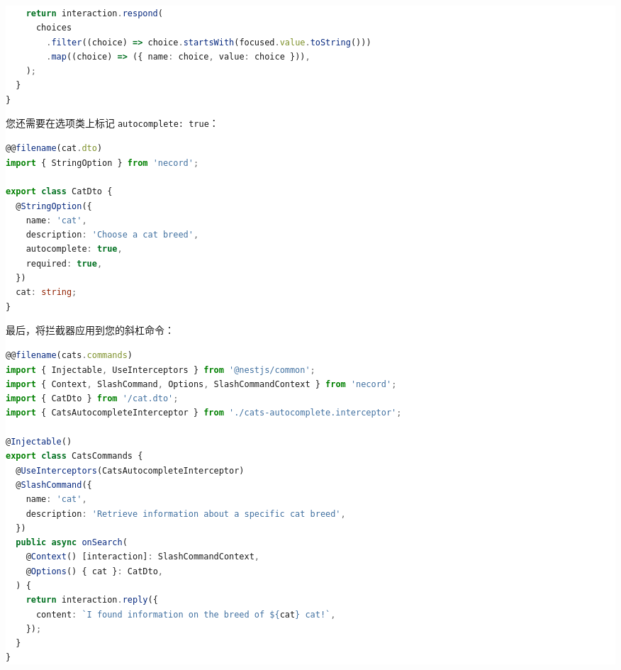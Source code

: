 ```typescript
    return interaction.respond(
      choices
        .filter((choice) => choice.startsWith(focused.value.toString()))
        .map((choice) => ({ name: choice, value: choice })),
    );
  }
}
```

您还需要在选项类上标记 `autocomplete: true`：

```typescript
@@filename(cat.dto)
import { StringOption } from 'necord';

export class CatDto {
  @StringOption({
    name: 'cat',
    description: 'Choose a cat breed',
    autocomplete: true,
    required: true,
  })
  cat: string;
}
```

最后，将拦截器应用到您的斜杠命令：

```typescript
@@filename(cats.commands)
import { Injectable, UseInterceptors } from '@nestjs/common';
import { Context, SlashCommand, Options, SlashCommandContext } from 'necord';
import { CatDto } from '/cat.dto';
import { CatsAutocompleteInterceptor } from './cats-autocomplete.interceptor';

@Injectable()
export class CatsCommands {
  @UseInterceptors(CatsAutocompleteInterceptor)
  @SlashCommand({
    name: 'cat',
    description: 'Retrieve information about a specific cat breed',
  })
  public async onSearch(
    @Context() [interaction]: SlashCommandContext,
    @Options() { cat }: CatDto,
  ) {
    return interaction.reply({
      content: `I found information on the breed of ${cat} cat!`,
    });
  }
}
```
